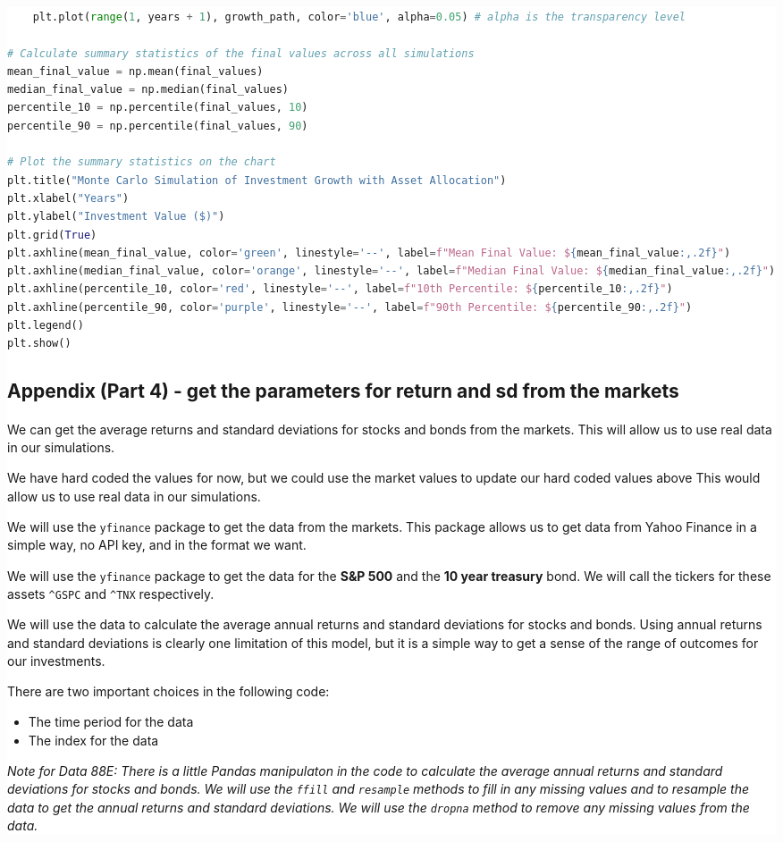 ```python
    plt.plot(range(1, years + 1), growth_path, color='blue', alpha=0.05) # alpha is the transparency level

# Calculate summary statistics of the final values across all simulations
mean_final_value = np.mean(final_values)
median_final_value = np.median(final_values)
percentile_10 = np.percentile(final_values, 10)
percentile_90 = np.percentile(final_values, 90)

# Plot the summary statistics on the chart
plt.title("Monte Carlo Simulation of Investment Growth with Asset Allocation")
plt.xlabel("Years")
plt.ylabel("Investment Value ($)")
plt.grid(True)
plt.axhline(mean_final_value, color='green', linestyle='--', label=f"Mean Final Value: ${mean_final_value:,.2f}")
plt.axhline(median_final_value, color='orange', linestyle='--', label=f"Median Final Value: ${median_final_value:,.2f}")
plt.axhline(percentile_10, color='red', linestyle='--', label=f"10th Percentile: ${percentile_10:,.2f}")
plt.axhline(percentile_90, color='purple', linestyle='--', label=f"90th Percentile: ${percentile_90:,.2f}")
plt.legend()
plt.show()
```

## Appendix (Part 4)  - get the parameters for return and sd from the markets

We can get the average returns and standard deviations for stocks and bonds from the markets.  This will allow us to use real data in our simulations.  

We have hard coded the values for now, but we could use the market values to update our hard coded values above   This would allow us to use real data in our simulations.

We will use the `yfinance` package to get the data from the markets.  This package allows us to get data from Yahoo Finance in a simple way, no API key, and in the format we want.  

We will use the `yfinance` package to get the data for the **S&P 500** and the **10 year treasury** bond.  We will call the tickers for these assets `^GSPC` and `^TNX` respectively. 

We will use the data to calculate the average annual returns and standard deviations for stocks and bonds. Using annual returns and standard deviations is clearly one limitation of this model, but it is a simple way to get a sense of the range of outcomes for our investments.

There are two important choices in the following code:
- The time period for the data
- The index for the data

*Note for Data 88E: There is a little Pandas manipulaton in the code to calculate the average annual returns and standard deviations for stocks and bonds.  We will use the `ffill` and `resample` methods to fill in any missing values and to resample the data to get the annual returns and standard deviations.  We will use the `dropna` method to remove any missing values from the data.*
